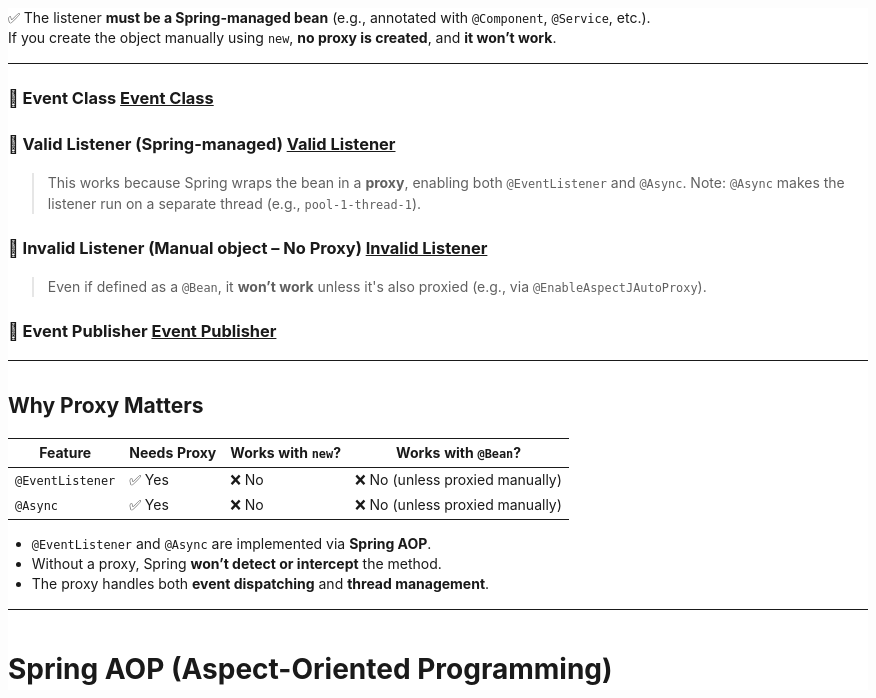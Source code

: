 ✅ The listener **must be a Spring-managed bean** (e.g., annotated with `@Component`, `@Service`, etc.).  
    If you create the object manually using `new`, **no proxy is created**, and **it won’t work**.

---
### 📍 Event Class [Event Class](https://github.com/hanin-mohamed/Sprinkles-of-Spring/blob/main/proxy-lab/src/main/java/com/spring/proxylab/event/model/CustomEvent.java)



### 📍 Valid Listener (Spring-managed) [Valid Listener](https://github.com/hanin-mohamed/Sprinkles-of-Spring/blob/main/proxy-lab/src/main/java/com/spring/proxylab/event/listener/CustomEventListener.java)

> This works because Spring wraps the bean in a **proxy**, enabling both `@EventListener` and `@Async`.
> Note: `@Async` makes the listener run on a separate thread (e.g., `pool-1-thread-1`).



### 📍 Invalid Listener (Manual object – No Proxy) [Invalid Listener](https://github.com/hanin-mohamed/Sprinkles-of-Spring/blob/main/proxy-lab/src/main/java/com/spring/proxylab/event/listener/ManualListener.java)
> Even if defined as a `@Bean`, it **won’t work** unless it's also proxied (e.g., via `@EnableAspectJAutoProxy`).

### 📍 Event Publisher [Event Publisher](https://github.com/hanin-mohamed/Sprinkles-of-Spring/blob/main/proxy-lab/src/main/java/com/spring/proxylab/event/publisher/EventPublisher.java)


---

##  Why Proxy Matters

| Feature          | Needs Proxy | Works with `new`? | Works with `@Bean`?             |
|------------------|-------------|-------------------|----------------------------------|
| `@EventListener` | ✅ Yes      | ❌ No             | ❌ No (unless proxied manually)  |
| `@Async`         | ✅ Yes      | ❌ No             | ❌ No (unless proxied manually)  |

- `@EventListener` and `@Async` are implemented via **Spring AOP**.
- Without a proxy, Spring **won’t detect or intercept** the method.
- The proxy handles both **event dispatching** and **thread management**.

---

#  Spring AOP (Aspect-Oriented Programming)

